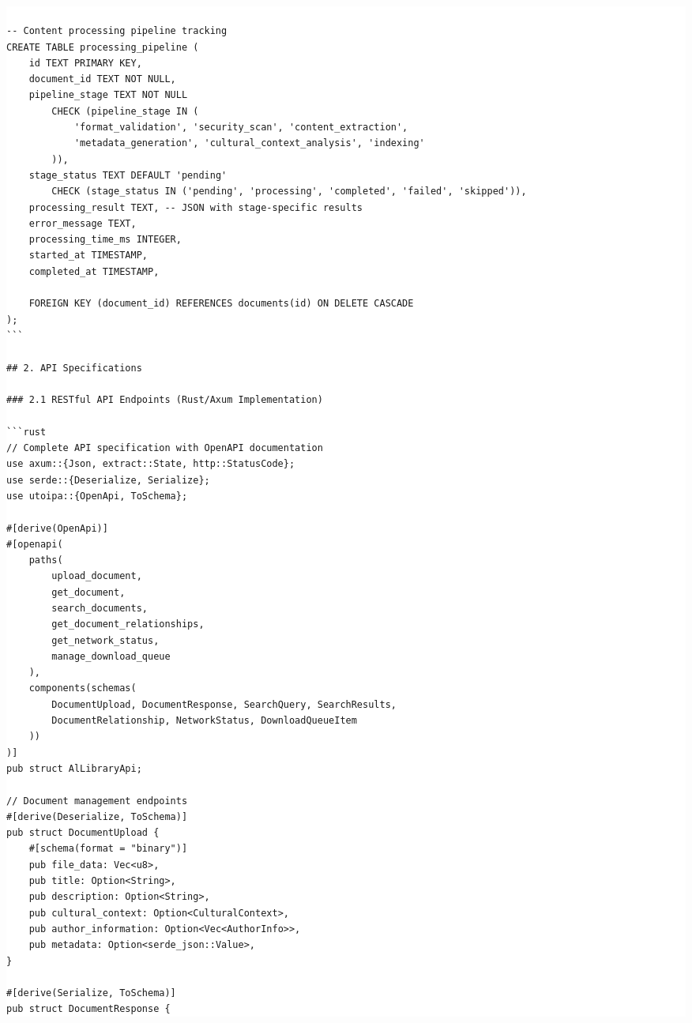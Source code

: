 ````

-- Content processing pipeline tracking
CREATE TABLE processing_pipeline (
    id TEXT PRIMARY KEY,
    document_id TEXT NOT NULL,
    pipeline_stage TEXT NOT NULL
        CHECK (pipeline_stage IN (
            'format_validation', 'security_scan', 'content_extraction',
            'metadata_generation', 'cultural_context_analysis', 'indexing'
        )),
    stage_status TEXT DEFAULT 'pending'
        CHECK (stage_status IN ('pending', 'processing', 'completed', 'failed', 'skipped')),
    processing_result TEXT, -- JSON with stage-specific results
    error_message TEXT,
    processing_time_ms INTEGER,
    started_at TIMESTAMP,
    completed_at TIMESTAMP,

    FOREIGN KEY (document_id) REFERENCES documents(id) ON DELETE CASCADE
);
```

## 2. API Specifications

### 2.1 RESTful API Endpoints (Rust/Axum Implementation)

```rust
// Complete API specification with OpenAPI documentation
use axum::{Json, extract::State, http::StatusCode};
use serde::{Deserialize, Serialize};
use utoipa::{OpenApi, ToSchema};

#[derive(OpenApi)]
#[openapi(
    paths(
        upload_document,
        get_document,
        search_documents,
        get_document_relationships,
        get_network_status,
        manage_download_queue
    ),
    components(schemas(
        DocumentUpload, DocumentResponse, SearchQuery, SearchResults,
        DocumentRelationship, NetworkStatus, DownloadQueueItem
    ))
)]
pub struct AlLibraryApi;

// Document management endpoints
#[derive(Deserialize, ToSchema)]
pub struct DocumentUpload {
    #[schema(format = "binary")]
    pub file_data: Vec<u8>,
    pub title: Option<String>,
    pub description: Option<String>,
    pub cultural_context: Option<CulturalContext>,
    pub author_information: Option<Vec<AuthorInfo>>,
    pub metadata: Option<serde_json::Value>,
}

#[derive(Serialize, ToSchema)]
pub struct DocumentResponse {
````